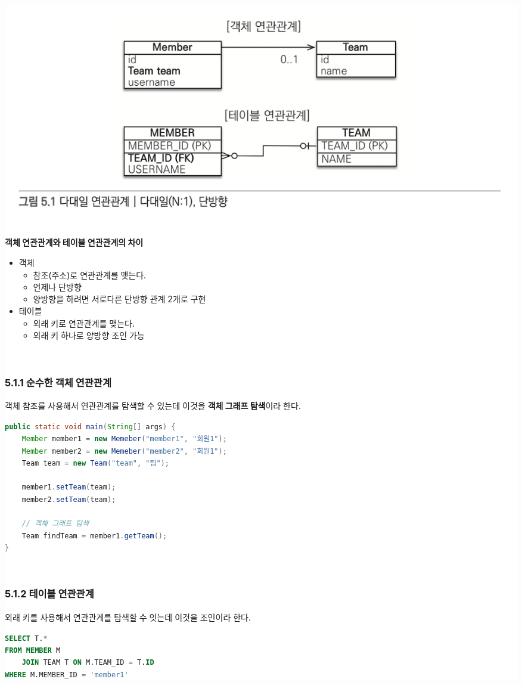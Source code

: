 <center><img src="/assets/images/posts/books/2/5_1_객체테이블연관관계.png" width="100%" height="100%"></center>

<br/>

**객체 연관관계와 테이블 연관관계의 차이**  
- 객체
  - 참조(주소)로 연관관계를 맺는다.
  - 언제나 단방향
  - 양방향을 하려면 서로다른 단방향 관계 2개로 구현
- 테이블
  - 외래 키로 연관관계를 맺는다.
  - 외래 키 하나로 양방향 조인 가능


<br/>

### 5.1.1 순수한 객체 연관관계
객체 참조를 사용해서 연관관계를 탐색할 수 있는데 이것을 **객체 그래프 탐색**이라 한다.
```java
public static void main(String[] args) {
    Member member1 = new Memeber("member1", "회원1");
    Member member2 = new Memeber("member2", "회원1");
    Team team = new Team("team", "팀");

    member1.setTeam(team);
    member2.setTeam(team);

    // 객체 그래프 탐색
    Team findTeam = member1.getTeam();
}
```

<br/>

### 5.1.2 테이블 연관관계
외래 키를 사용해서 연관관계를 탐색할 수 잇는데 이것을 조인이라 한다.
```sql
SELECT T.*
FROM MEMBER M
    JOIN TEAM T ON M.TEAM_ID = T.ID
WHERE M.MEMBER_ID = 'member1'
```
